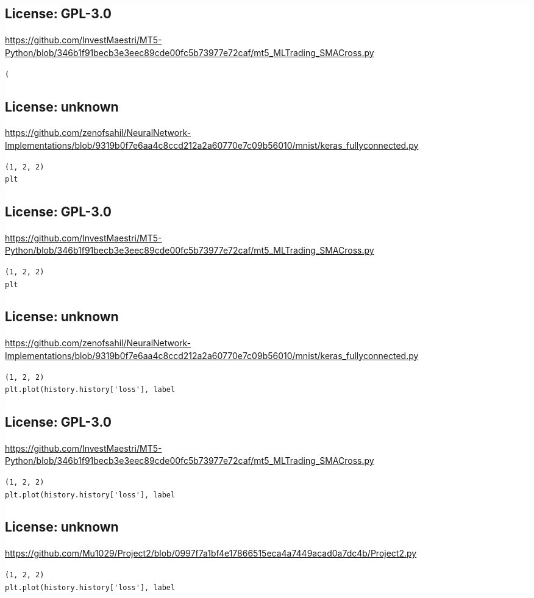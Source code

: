
## License: GPL-3.0
https://github.com/InvestMaestri/MT5-Python/blob/346b1f91becb3e3eec89cde00fc5b73977e72caf/mt5_MLTrading_SMACross.py

```
(
```


## License: unknown
https://github.com/zenofsahil/NeuralNetwork-Implementations/blob/9319b0f7e6aa4c8ccd212a2a60770e7c09b56010/mnist/keras_fullyconnected.py

```
(1, 2, 2)
plt
```


## License: GPL-3.0
https://github.com/InvestMaestri/MT5-Python/blob/346b1f91becb3e3eec89cde00fc5b73977e72caf/mt5_MLTrading_SMACross.py

```
(1, 2, 2)
plt
```


## License: unknown
https://github.com/zenofsahil/NeuralNetwork-Implementations/blob/9319b0f7e6aa4c8ccd212a2a60770e7c09b56010/mnist/keras_fullyconnected.py

```
(1, 2, 2)
plt.plot(history.history['loss'], label
```


## License: GPL-3.0
https://github.com/InvestMaestri/MT5-Python/blob/346b1f91becb3e3eec89cde00fc5b73977e72caf/mt5_MLTrading_SMACross.py

```
(1, 2, 2)
plt.plot(history.history['loss'], label
```


## License: unknown
https://github.com/Mu1029/Project2/blob/0997f7a1bf4e17866515eca4a7449acad0a7dc4b/Project2.py

```
(1, 2, 2)
plt.plot(history.history['loss'], label
```
